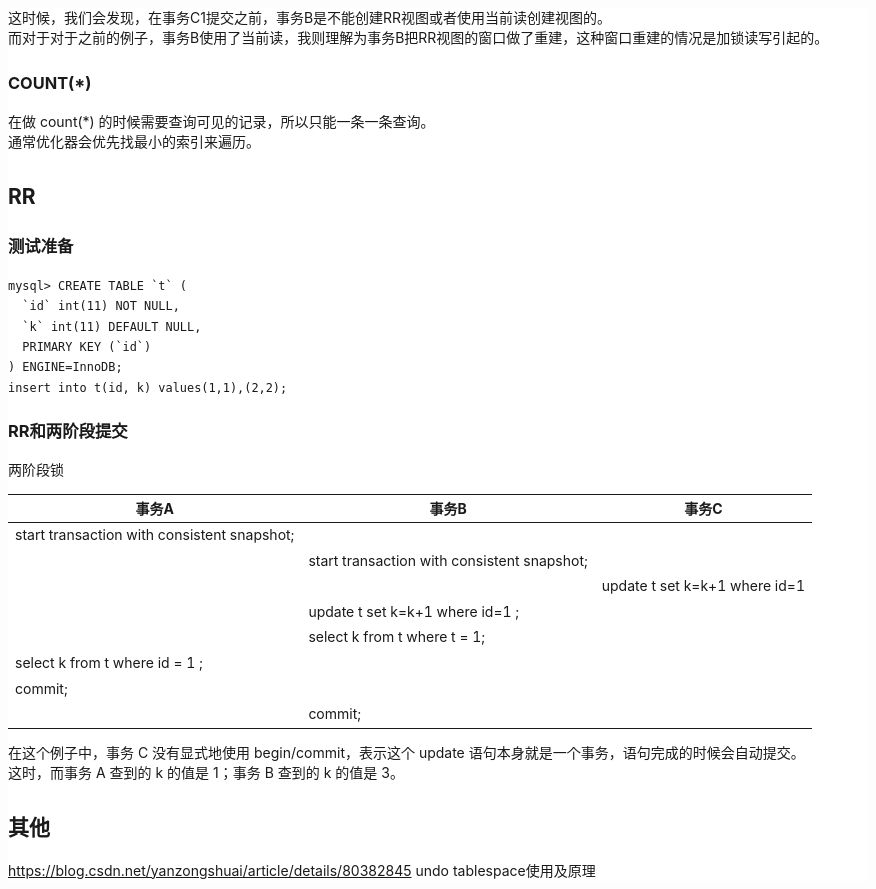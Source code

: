 这时候，我们会发现，在事务C1提交之前，事务B是不能创建RR视图或者使用当前读创建视图的。  
而对于对于之前的例子，事务B使用了当前读，我则理解为事务B把RR视图的窗口做了重建，这种窗口重建的情况是加锁读写引起的。  

### COUNT(*)

在做 count(*) 的时候需要查询可见的记录，所以只能一条一条查询。  
通常优化器会优先找最小的索引来遍历。  

## RR 

### 测试准备

```{}
mysql> CREATE TABLE `t` (
  `id` int(11) NOT NULL,
  `k` int(11) DEFAULT NULL,
  PRIMARY KEY (`id`)
) ENGINE=InnoDB;
insert into t(id, k) values(1,1),(2,2);
```

### RR和两阶段提交

两阶段锁

| 事务A                                        | 事务B                                       | 事务C                         |
| ------------------------------------------- | ------------------------------------------- | ----------------------------- |
| start transaction with consistent snapshot; |                                             |                               |
|                                             | start transaction with consistent snapshot; |                               |
|                                             |                                             | update t set k=k+1 where id=1 |
|                                             | update t set k=k+1 where id=1 ;             |                               |
|                                             | select k from t where t = 1;                |                               |
| select k from t where id = 1 ;              |                                             |                               |
|                                commit;      |                                             |                               |
|                                             | commit;                                     |                               |

在这个例子中，事务 C 没有显式地使用 begin/commit，表示这个 update 语句本身就是一个事务，语句完成的时候会自动提交。  
这时，而事务 A 查到的 k 的值是 1；事务 B 查到的 k 的值是 3。

## 其他

https://blog.csdn.net/yanzongshuai/article/details/80382845  undo tablespace使用及原理